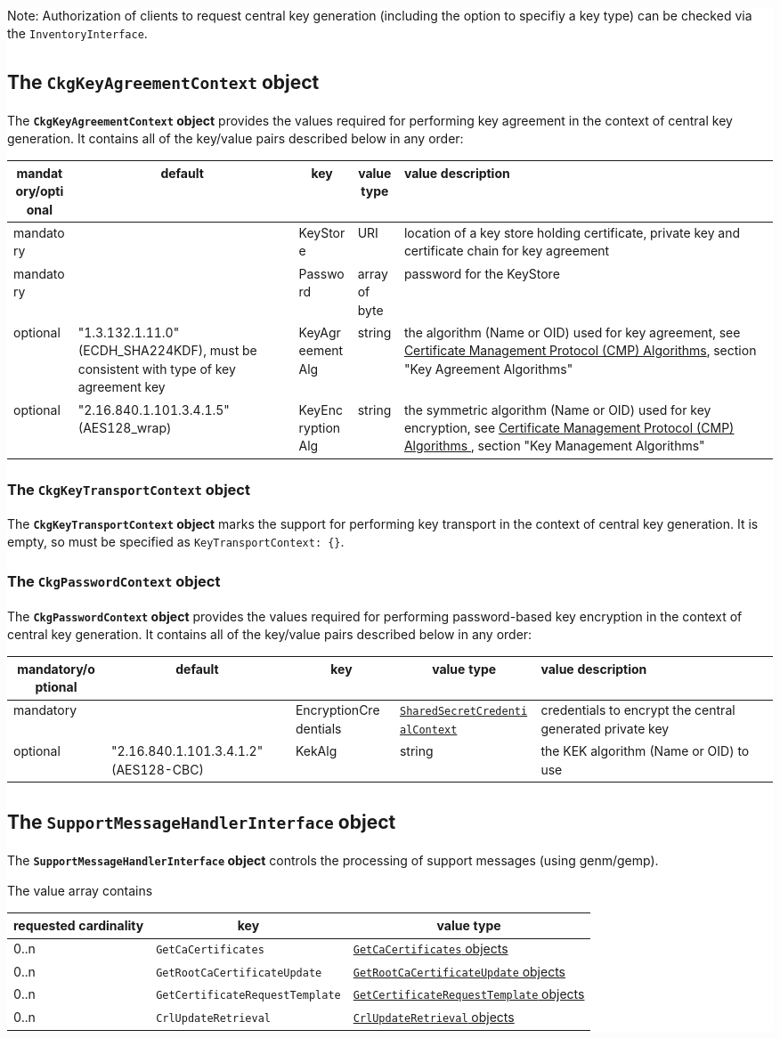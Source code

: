 Note: Authorization of clients to request central key generation (including
the option to specifiy a key type) can be checked via the `InventoryInterface`.


## The `CkgKeyAgreementContext` object

The **`CkgKeyAgreementContext` object** provides the values required
for performing key agreement in the context of central key generation.
It contains all of the key/value pairs described below in any order:

| mandatory/optional|default | key | value type| value description|
|--|--|--|--|:--|
|mandatory||KeyStore|URI|location of a key store holding certificate, private key and certificate chain for key agreement|
|mandatory||Password|array of byte|password for the KeyStore|
|optional|"1.3.132.1.11.0" (ECDH_SHA224KDF), must be consistent with type of key agreement key|KeyAgreementAlg|string|the algorithm (Name or OID) used for key agreement, see <a href="https://tools.ietf.org/wg/lamps/draft-ietf-lamps-cmp-algorithms"> Certificate Management Protocol (CMP) Algorithms</a>, section "Key Agreement Algorithms"
|optional|"2.16.840.1.101.3.4.1.5" (AES128_wrap)|KeyEncryptionAlg|string|the symmetric algorithm (Name or OID) used for key encryption, see <a href="https://tools.ietf.org/wg/lamps/draft-ietf-lamps-cmp-algorithms"> Certificate Management Protocol (CMP) Algorithms </a>, section "Key Management Algorithms"


### The `CkgKeyTransportContext` object

The **`CkgKeyTransportContext` object** marks the support
for performing key transport in the context of central key generation.
It is empty, so must be specified as `KeyTransportContext: {}`.


### The `CkgPasswordContext` object

The **`CkgPasswordContext` object** provides the values required for performing
password-based key encryption in the context of central key generation.
It contains all of the key/value pairs described below in any order:

| mandatory/optional|default | key | value type| value description|
|--|--|--|--|:--|
|mandatory||EncryptionCredentials|[`SharedSecretCredentialContext`](#the-sharedsecretcredentialcontext-object)|credentials to encrypt the central generated private key|
|optional|"2.16.840.1.101.3.4.1.2" (AES128-CBC)|KekAlg|string|the KEK algorithm (Name or OID) to use|


## The `SupportMessageHandlerInterface` object

The **`SupportMessageHandlerInterface` object** controls
the processing of support messages (using genm/gemp).

The value array contains

| requested cardinality | key | value type|
|-------------------------|-------------|----|
|0..n| `GetCaCertificates`| [`GetCaCertificates` objects](#the-getcacertificates-object) |
|0..n| `GetRootCaCertificateUpdate` | [`GetRootCaCertificateUpdate` objects](#the-getrootcacertificateupdate-object)|
|0..n| `GetCertificateRequestTemplate`| [`GetCertificateRequestTemplate` objects](#the-getcertificaterequesttemplate-object) |
|0..n| `CrlUpdateRetrieval`| [`CrlUpdateRetrieval` objects](#the-crlupdateretrieval-object) |
